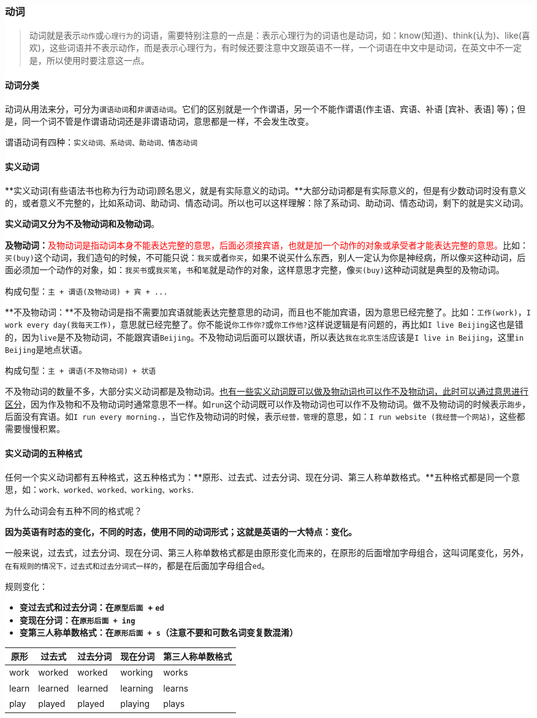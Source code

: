 ### 动词

>动词就是表示`动作`或`心理行为`的词语，需要特别注意的一点是：表示心理行为的词语也是动词，如：know(知道)、think(认为)、like(喜欢)，这些词语并不表示动作，而是表示心理行为，有时候还要注意中文跟英语不一样，一个词语在中文中是动词，在英文中不一定是，所以使用时要注意这一点。

#### 动词分类

动词从用法来分，可分为`谓语动词`和`非谓语动词`。它们的区别就是一个作谓语，另一个不能作谓语(作主语、宾语、补语 [宾补、表语] 等)；但是，同一个词不管是作谓语动词还是非谓语动词，意思都是一样，不会发生改变。

谓语动词有四种：`实义动词、系动词、助动词、情态动词`

#### 实义动词

**实义动词(有些语法书也称为行为动词)顾名思义，就是有实际意义的动词。**大部分动词都是有实际意义的，但是有少数动词时没有意义的，或者意义不完整的，比如系动词、助动词、情态动词。所以也可以这样理解：除了系动词、助动词、情态动词，剩下的就是实义动词。

**实义动词又分为不及物动词和及物动词**。

**及物动词：**<font color=red>及物动词是指动词本身不能表达完整的意思，后面必须接宾语，也就是加一个动作的对象或承受者才能表达完整的意思。</font>比如：`买(buy)`这个动词，我们造句的时候，不可能只说：`我买`或者`你买`，如果不说买什么东西，别人一定认为你是神经病，所以像`买`这种动词，后面必须加一个动作的对象，如：`我买书`或`我买笔`，`书`和`笔`就是动作的对象，这样意思才完整，像`买(buy)`这种动词就是典型的及物动词。

构成句型：`主 + 谓语(及物动词) + 宾 + ...`

**不及物动词：**不及物动词是指不需要加宾语就能表达完整意思的动词，而且也不能加宾语，因为意思已经完整了。比如：`工作(work)`，`I work every day(我每天工作)`，意思就已经完整了。你不能说`你工作你?`或`你工作他?`这样说逻辑是有问题的，再比如`I live Beijing`这也是错的，因为`live`是不及物动词，不能跟宾语`Beijing`。不及物动词后面可以跟状语，所以表达`我在北京生活`应该是`I live in Beijing`，这里`in Beijing`是地点状语。

构成句型：`主 + 谓语(不及物动词) + 状语 `

不及物动词的数量不多，大部分实义动词都是及物动词。<u>也有一些实义动词既可以做及物动词也可以作不及物动词，此时可以通过意思进行区分</u>，因为作及物和不及物动词时通常意思不一样。如`run`这个动词既可以作及物动词也可以作不及物动词。做不及物动词的时候表示`跑步`，后面没有宾语。如`I run every morning.`，当它作及物动词的时候，表示`经营，管理`的意思，如：`I run website (我经营一个网站)`，这些都需要慢慢积累。

#### 实义动词的五种格式

任何一个实义动词都有五种格式，这五种格式为：**原形、过去式、过去分词、现在分词、第三人称单数格式。**五种格式都是同一个意思，如：`work、worked、worked、working、works`.

为什么动词会有五种不同的格式呢？

**因为英语有时态的变化，不同的时态，使用不同的动词形式；这就是英语的一大特点：变化。**

一般来说，过去式，过去分词、现在分词、第三人称单数格式都是由原形变化而来的，在原形的后面增加字母组合，这叫词尾变化，另外，`在有规则的情况下，过去式和过去分词式一样的`，都是在后面加字母组合`ed`。

规则变化：

- **变过去式和过去分词：在`原型后面 `+ `ed`**
- **变现在分词：在`原形后面 + ing`**
- **变第三人称单数格式：在`原形后面 + s`（注意不要和可数名词变复数混淆）**

| 原形  | 过去式  | 过去分词 | 现在分词 | 第三人称单数格式 |
| ----- | ------- | -------- | -------- | ---------------- |
| work  | worked  | worked   | working  | works            |
| learn | learned | learned  | learning | learns           |
| play  | played  | played   | playing  | plays            |
